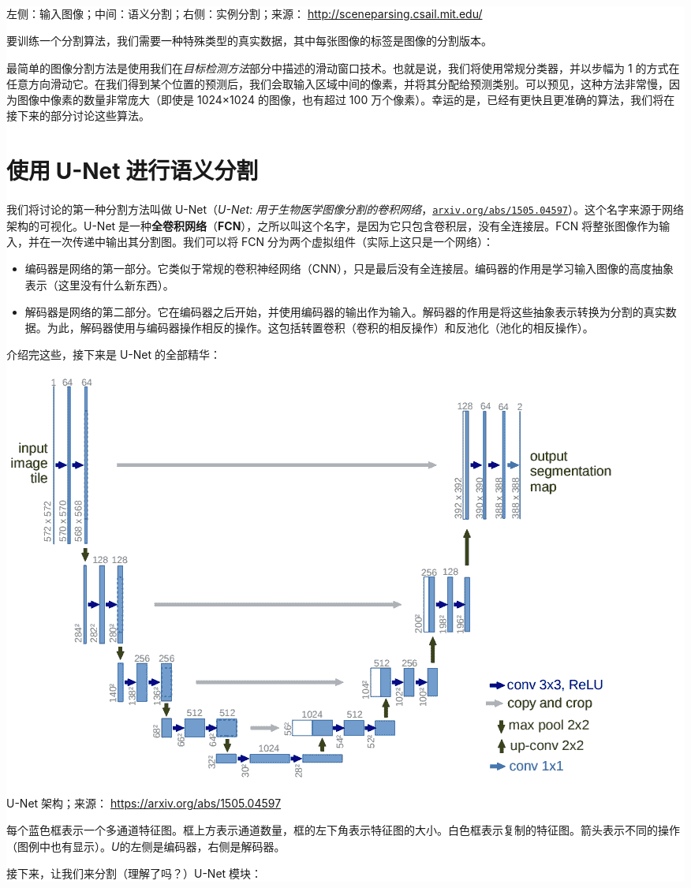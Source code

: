左侧：输入图像；中间：语义分割；右侧：实例分割；来源： http://sceneparsing.csail.mit.edu/

要训练一个分割算法，我们需要一种特殊类型的真实数据，其中每张图像的标签是图像的分割版本。

最简单的图像分割方法是使用我们在*目标检测方法*部分中描述的滑动窗口技术。也就是说，我们将使用常规分类器，并以步幅为 1 的方式在任意方向滑动它。在我们得到某个位置的预测后，我们会取输入区域中间的像素，并将其分配给预测类别。可以预见，这种方法非常慢，因为图像中像素的数量非常庞大（即使是 1024×1024 的图像，也有超过 100 万个像素）。幸运的是，已经有更快且更准确的算法，我们将在接下来的部分讨论这些算法。

# 使用 U-Net 进行语义分割

我们将讨论的第一种分割方法叫做 U-Net（*U-Net: 用于生物医学图像分割的卷积网络*，[`arxiv.org/abs/1505.04597`](https://arxiv.org/abs/1505.04597)）。这个名字来源于网络架构的可视化。U-Net 是一种**全卷积网络**（**FCN**），之所以叫这个名字，是因为它只包含卷积层，没有全连接层。FCN 将整张图像作为输入，并在一次传递中输出其分割图。我们可以将 FCN 分为两个虚拟组件（实际上这只是一个网络）：

+   编码器是网络的第一部分。它类似于常规的卷积神经网络（CNN），只是最后没有全连接层。编码器的作用是学习输入图像的高度抽象表示（这里没有什么新东西）。

+   解码器是网络的第二部分。它在编码器之后开始，并使用编码器的输出作为输入。解码器的作用是将这些抽象表示转换为分割的真实数据。为此，解码器使用与编码器操作相反的操作。这包括转置卷积（卷积的相反操作）和反池化（池化的相反操作）。

介绍完这些，接下来是 U-Net 的全部精华：

![](img/e64e443f-6ab9-4879-8f65-4640edd938c9.png)

U-Net 架构；来源： https://arxiv.org/abs/1505.04597

每个蓝色框表示一个多通道特征图。框上方表示通道数量，框的左下角表示特征图的大小。白色框表示复制的特征图。箭头表示不同的操作（图例中也有显示）。*U*的左侧是编码器，右侧是解码器。

接下来，让我们来分割（理解了吗？）U-Net 模块：
